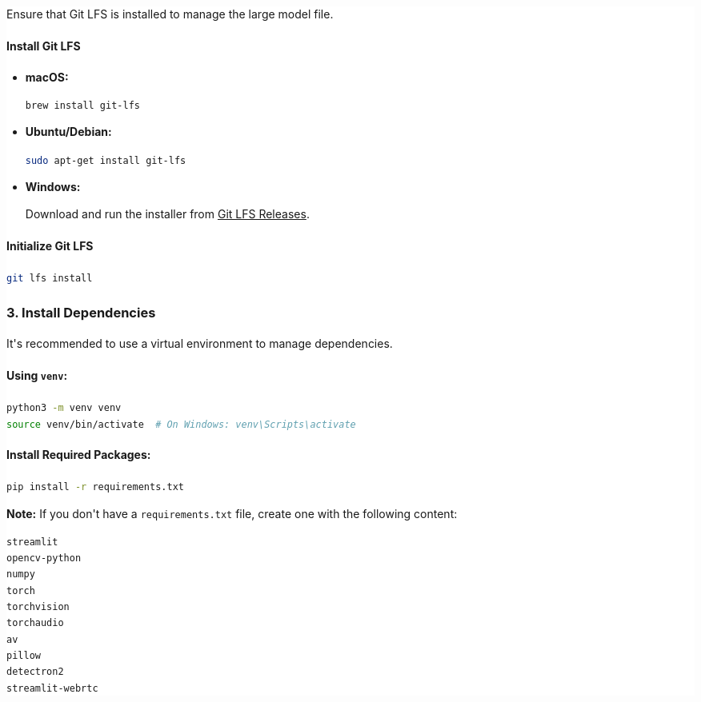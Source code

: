 Ensure that Git LFS is installed to manage the large model file.

#### **Install Git LFS**

- **macOS:**

  ```bash
  brew install git-lfs
  ```

- **Ubuntu/Debian:**

  ```bash
  sudo apt-get install git-lfs
  ```

- **Windows:**

  Download and run the installer from [Git LFS Releases](https://github.com/git-lfs/git-lfs/releases).

#### **Initialize Git LFS**

```bash
git lfs install
```

### **3. Install Dependencies**

It's recommended to use a virtual environment to manage dependencies.

#### **Using `venv`:**

```bash
python3 -m venv venv
source venv/bin/activate  # On Windows: venv\Scripts\activate
```

#### **Install Required Packages:**

```bash
pip install -r requirements.txt
```

**Note:** If you don't have a `requirements.txt` file, create one with the following content:

```text
streamlit
opencv-python
numpy
torch
torchvision
torchaudio
av
pillow
detectron2
streamlit-webrtc
```
